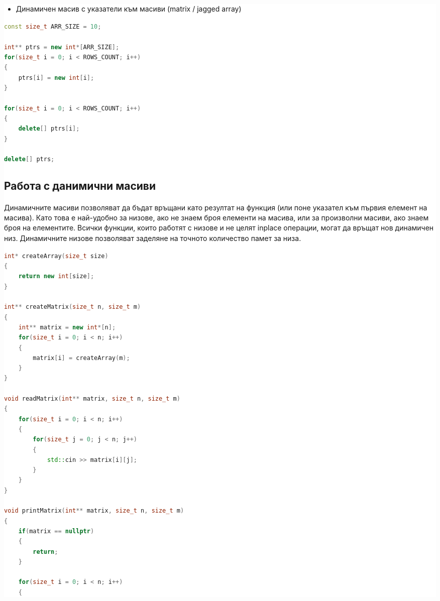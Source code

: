 <slidebreak/>

- Динамичен масив с указатели към масиви (matrix / jagged array)

```cpp
const size_t ARR_SIZE = 10;

int** ptrs = new int*[ARR_SIZE];
for(size_t i = 0; i < ROWS_COUNT; i++)
{
    ptrs[i] = new int[i];
}

for(size_t i = 0; i < ROWS_COUNT; i++)
{
    delete[] ptrs[i];
}

delete[] ptrs;
```

<slidebreak/>

## Работа с данимични масиви

Динамичните масиви позволяват да бъдат връщани като резултат на функция (или поне указател към първия елемент на масива). Като това е най-удобно за низове, ако не знаем броя елементи на масива, или за произволни масиви, ако знаем броя на елементите. Всички функции, които работят с низове и не целят inplace операции, могат да връщат нов динамичен низ. Динамичните низове позволяват заделяне на точното количество памет за низа.

```cpp
int* createArray(size_t size)
{
    return new int[size];
}

int** createMatrix(size_t n, size_t m)
{
    int** matrix = new int*[n];
    for(size_t i = 0; i < n; i++)
    {
        matrix[i] = createArray(m);
    }
}

void readMatrix(int** matrix, size_t n, size_t m)
{
    for(size_t i = 0; i < n; i++)
    {
        for(size_t j = 0; j < n; j++)
        {
            std::cin >> matrix[i][j];
        }
    }
}

void printMatrix(int** matrix, size_t n, size_t m)
{
    if(matrix == nullptr)
    {
        return;
    }

    for(size_t i = 0; i < n; i++)
    {
```